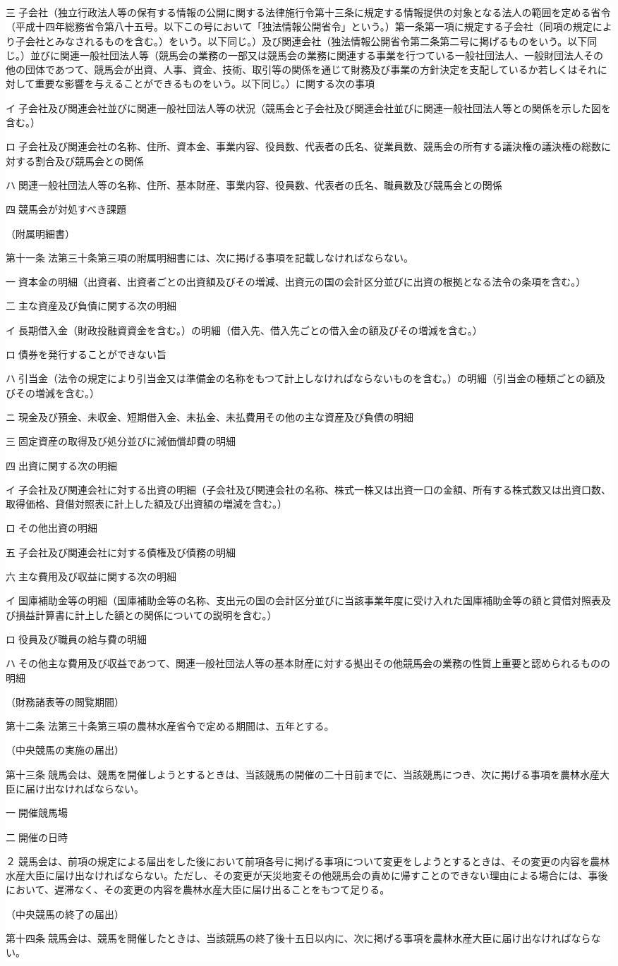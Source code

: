 三 子会社（独立行政法人等の保有する情報の公開に関する法律施行令第十三条に規定する情報提供の対象となる法人の範囲を定める省令（平成十四年総務省令第八十五号。以下この号において「独法情報公開省令」という。）第一条第一項に規定する子会社（同項の規定により子会社とみなされるものを含む。）をいう。以下同じ。）及び関連会社（独法情報公開省令第二条第二号に掲げるものをいう。以下同じ。）並びに関連一般社団法人等（競馬会の業務の一部又は競馬会の業務に関連する事業を行つている一般社団法人、一般財団法人その他の団体であつて、競馬会が出資、人事、資金、技術、取引等の関係を通じて財務及び事業の方針決定を支配しているか若しくはそれに対して重要な影響を与えることができるものをいう。以下同じ。）に関する次の事項

イ 子会社及び関連会社並びに関連一般社団法人等の状況（競馬会と子会社及び関連会社並びに関連一般社団法人等との関係を示した図を含む。）

ロ 子会社及び関連会社の名称、住所、資本金、事業内容、役員数、代表者の氏名、従業員数、競馬会の所有する議決権の議決権の総数に対する割合及び競馬会との関係

ハ 関連一般社団法人等の名称、住所、基本財産、事業内容、役員数、代表者の氏名、職員数及び競馬会との関係

四 競馬会が対処すべき課題

（附属明細書）

第十一条 法第三十条第三項の附属明細書には、次に掲げる事項を記載しなければならない。

一 資本金の明細（出資者、出資者ごとの出資額及びその増減、出資元の国の会計区分並びに出資の根拠となる法令の条項を含む。）

二 主な資産及び負債に関する次の明細

イ 長期借入金（財政投融資資金を含む。）の明細（借入先、借入先ごとの借入金の額及びその増減を含む。）

ロ 債券を発行することができない旨

ハ 引当金（法令の規定により引当金又は準備金の名称をもつて計上しなければならないものを含む。）の明細（引当金の種類ごとの額及びその増減を含む。）

ニ 現金及び預金、未収金、短期借入金、未払金、未払費用その他の主な資産及び負債の明細

三 固定資産の取得及び処分並びに減価償却費の明細

四 出資に関する次の明細

イ 子会社及び関連会社に対する出資の明細（子会社及び関連会社の名称、株式一株又は出資一口の金額、所有する株式数又は出資口数、取得価格、貸借対照表に計上した額及び出資額の増減を含む。）

ロ その他出資の明細

五 子会社及び関連会社に対する債権及び債務の明細

六 主な費用及び収益に関する次の明細

イ 国庫補助金等の明細（国庫補助金等の名称、支出元の国の会計区分並びに当該事業年度に受け入れた国庫補助金等の額と貸借対照表及び損益計算書に計上した額との関係についての説明を含む。）

ロ 役員及び職員の給与費の明細

ハ その他主な費用及び収益であつて、関連一般社団法人等の基本財産に対する拠出その他競馬会の業務の性質上重要と認められるものの明細

（財務諸表等の閲覧期間）

第十二条 法第三十条第三項の農林水産省令で定める期間は、五年とする。

（中央競馬の実施の届出）

第十三条 競馬会は、競馬を開催しようとするときは、当該競馬の開催の二十日前までに、当該競馬につき、次に掲げる事項を農林水産大臣に届け出なければならない。

一 開催競馬場

二 開催の日時

２ 競馬会は、前項の規定による届出をした後において前項各号に掲げる事項について変更をしようとするときは、その変更の内容を農林水産大臣に届け出なければならない。ただし、その変更が天災地変その他競馬会の責めに帰すことのできない理由による場合には、事後において、遅滞なく、その変更の内容を農林水産大臣に届け出ることをもつて足りる。

（中央競馬の終了の届出）

第十四条 競馬会は、競馬を開催したときは、当該競馬の終了後十五日以内に、次に掲げる事項を農林水産大臣に届け出なければならない。
